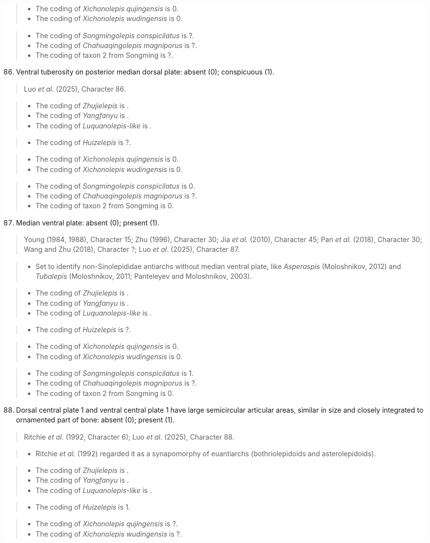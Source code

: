 > - The coding of *Xichonolepis qujingensis* is 0.
> - The coding of *Xichonolepis wudingensis* is 0.

> - The coding of *Songmingolepis conspicilatus* is ?.
> - The coding of *Chahuaqingolepis magniporus* is ?.
> - The coding of taxon 2 from Songming is ?.

86.	Ventral tuberosity on posterior median dorsal plate: absent (0); conspicuous (1).
> Luo *et al*. (2025), Character 86.

> - The coding of *Zhujielepis* is .
> - The coding of *Yangfanyu* is .
> - The coding of *Luquanolepis-like* is .

> - The coding of *Huizelepis* is ?.

> - The coding of *Xichonolepis qujingensis* is 0.
> - The coding of *Xichonolepis wudingensis* is 0.

> - The coding of *Songmingolepis conspicilatus* is 0.
> - The coding of *Chahuaqingolepis magniporus* is ?.
> - The coding of taxon 2 from Songming is 0.

87. Median ventral plate: absent (0); present (1).
> Young (1984, 1988), Character 15; Zhu (1996), Character 30; Jia *et al.* (2010), Character 45; Pan *et al.* (2018), Character 30; Wang and Zhu (2018), Character ?; Luo *et al*. (2025), Character 87.

>- Set to identify non-Sinolepididae antiarchs without median ventral plate, like *Asperaspis* (Moloshnikov, 2012) and *Tubalepis* (Moloshnikov, 2011; Panteleyev and Moloshnikov, 2003).

> - The coding of *Zhujielepis* is .
> - The coding of *Yangfanyu* is .
> - The coding of *Luquanolepis-like* is .

> - The coding of *Huizelepis* is ?.

> - The coding of *Xichonolepis qujingensis* is 0.
> - The coding of *Xichonolepis wudingensis* is 0.

> - The coding of *Songmingolepis conspicilatus* is 1.
> - The coding of *Chahuaqingolepis magniporus* is ?.
> - The coding of taxon 2 from Songming is 0.

88.	Dorsal central plate 1 and ventral central plate 1 have large semicircular articular areas, similar in size and closely integrated to ornamented part of bone: absent (0); present (1).

> Ritchie *et al.* (1992, Character 6); Luo *et al*. (2025), Character 88.

> - Ritchie *et al.* (1992) regarded it as a synapomorphy of euantiarchs (bothriolepidoids and asterolepidoids).

> - The coding of *Zhujielepis* is .
> - The coding of *Yangfanyu* is .
> - The coding of *Luquanolepis-like* is .

> - The coding of *Huizelepis* is 1.

> - The coding of *Xichonolepis qujingensis* is ?.
> - The coding of *Xichonolepis wudingensis* is ?.
